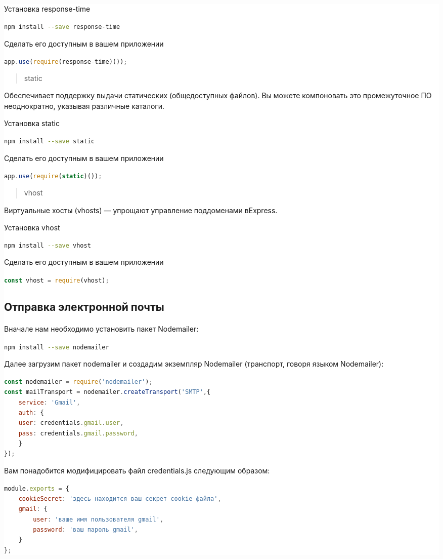 Установка response-time
```sh
npm install --save response-time
```

Cделать его доступным в вашем приложении
```js
app.use(require(response-time)());
```

> static

Обеспечивает поддержку выдачи статических (общедоступных файлов). Вы можете компоновать это промежуточное ПО неоднократно, указывая различные каталоги. 

Установка static
```sh
npm install --save static
```

Cделать его доступным в вашем приложении
```js
app.use(require(static)());
```

> vhost

Виртуальные хосты (vhosts) — упрощают управление поддоменами вExpress.

Установка vhost
```sh
npm install --save vhost
```

Cделать его доступным в вашем приложении
```js
const vhost = require(vhost);
```

## Отправка электронной почты

Вначале нам необходимо установить пакет Nodemailer:
```sh
npm install --save nodemailer
```
Далее загрузим пакет nodemailer и создадим экземпляр Nodemailer (транспорт, говоря языком Nodemailer):
```js
const nodemailer = require('nodemailer');
const mailTransport = nodemailer.createTransport('SMTP',{
	service: 'Gmail',
	auth: {
	user: credentials.gmail.user,
	pass: credentials.gmail.password,
 	}
});
```

Вам понадобится модифицировать файл credentials.js следующим образом:
```js
module.exports = {
	cookieSecret: 'здесь находится ваш секрет cookie-файла',
	gmail: {
		user: 'ваше имя пользователя gmail',
		password: 'ваш пароль gmail',
	}
};
```
